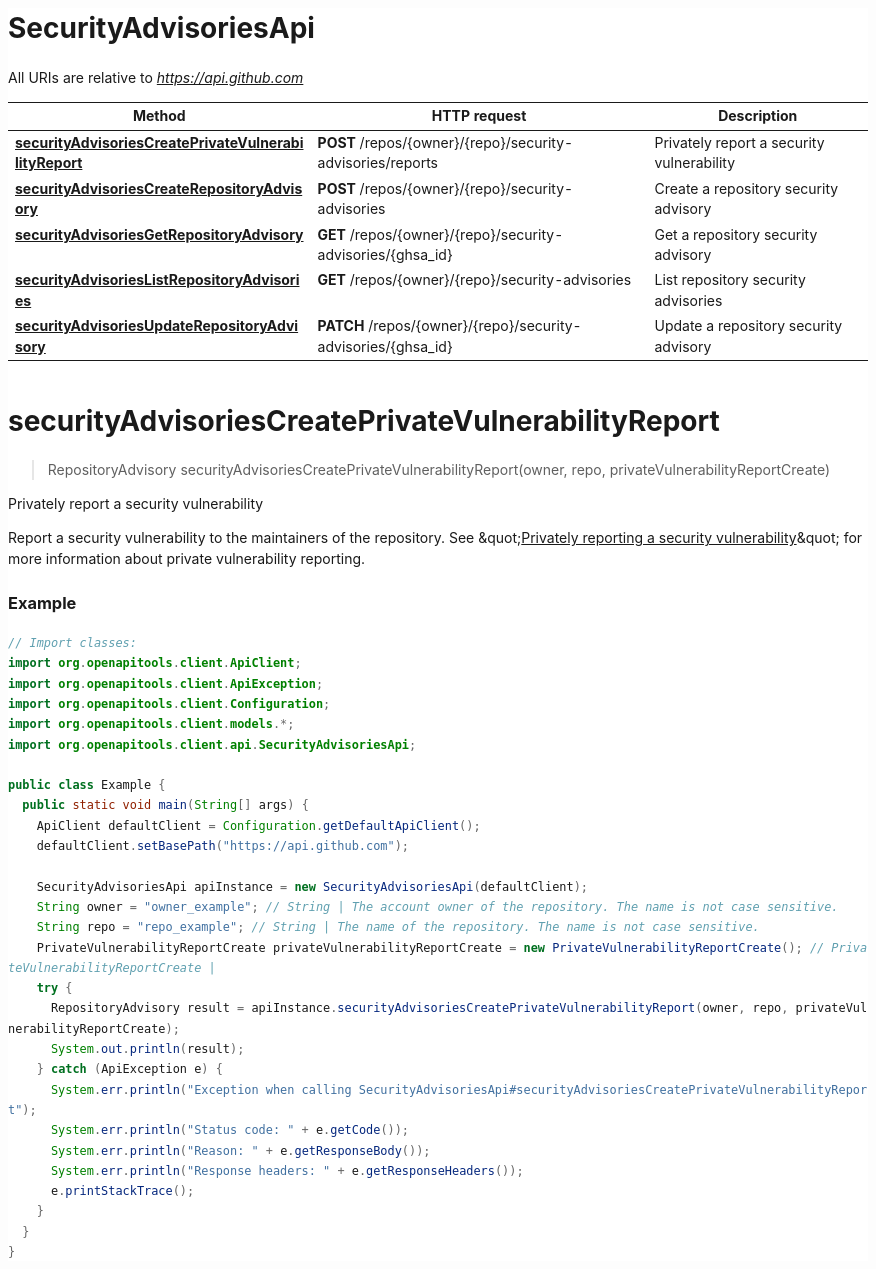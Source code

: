 # SecurityAdvisoriesApi

All URIs are relative to *https://api.github.com*

| Method | HTTP request | Description |
|------------- | ------------- | -------------|
| [**securityAdvisoriesCreatePrivateVulnerabilityReport**](SecurityAdvisoriesApi.md#securityAdvisoriesCreatePrivateVulnerabilityReport) | **POST** /repos/{owner}/{repo}/security-advisories/reports | Privately report a security vulnerability |
| [**securityAdvisoriesCreateRepositoryAdvisory**](SecurityAdvisoriesApi.md#securityAdvisoriesCreateRepositoryAdvisory) | **POST** /repos/{owner}/{repo}/security-advisories | Create a repository security advisory |
| [**securityAdvisoriesGetRepositoryAdvisory**](SecurityAdvisoriesApi.md#securityAdvisoriesGetRepositoryAdvisory) | **GET** /repos/{owner}/{repo}/security-advisories/{ghsa_id} | Get a repository security advisory |
| [**securityAdvisoriesListRepositoryAdvisories**](SecurityAdvisoriesApi.md#securityAdvisoriesListRepositoryAdvisories) | **GET** /repos/{owner}/{repo}/security-advisories | List repository security advisories |
| [**securityAdvisoriesUpdateRepositoryAdvisory**](SecurityAdvisoriesApi.md#securityAdvisoriesUpdateRepositoryAdvisory) | **PATCH** /repos/{owner}/{repo}/security-advisories/{ghsa_id} | Update a repository security advisory |


<a name="securityAdvisoriesCreatePrivateVulnerabilityReport"></a>
# **securityAdvisoriesCreatePrivateVulnerabilityReport**
> RepositoryAdvisory securityAdvisoriesCreatePrivateVulnerabilityReport(owner, repo, privateVulnerabilityReportCreate)

Privately report a security vulnerability

Report a security vulnerability to the maintainers of the repository. See \&quot;[Privately reporting a security vulnerability](https://docs.github.com/code-security/security-advisories/guidance-on-reporting-and-writing/privately-reporting-a-security-vulnerability)\&quot; for more information about private vulnerability reporting.

### Example
```java
// Import classes:
import org.openapitools.client.ApiClient;
import org.openapitools.client.ApiException;
import org.openapitools.client.Configuration;
import org.openapitools.client.models.*;
import org.openapitools.client.api.SecurityAdvisoriesApi;

public class Example {
  public static void main(String[] args) {
    ApiClient defaultClient = Configuration.getDefaultApiClient();
    defaultClient.setBasePath("https://api.github.com");

    SecurityAdvisoriesApi apiInstance = new SecurityAdvisoriesApi(defaultClient);
    String owner = "owner_example"; // String | The account owner of the repository. The name is not case sensitive.
    String repo = "repo_example"; // String | The name of the repository. The name is not case sensitive.
    PrivateVulnerabilityReportCreate privateVulnerabilityReportCreate = new PrivateVulnerabilityReportCreate(); // PrivateVulnerabilityReportCreate | 
    try {
      RepositoryAdvisory result = apiInstance.securityAdvisoriesCreatePrivateVulnerabilityReport(owner, repo, privateVulnerabilityReportCreate);
      System.out.println(result);
    } catch (ApiException e) {
      System.err.println("Exception when calling SecurityAdvisoriesApi#securityAdvisoriesCreatePrivateVulnerabilityReport");
      System.err.println("Status code: " + e.getCode());
      System.err.println("Reason: " + e.getResponseBody());
      System.err.println("Response headers: " + e.getResponseHeaders());
      e.printStackTrace();
    }
  }
}
```